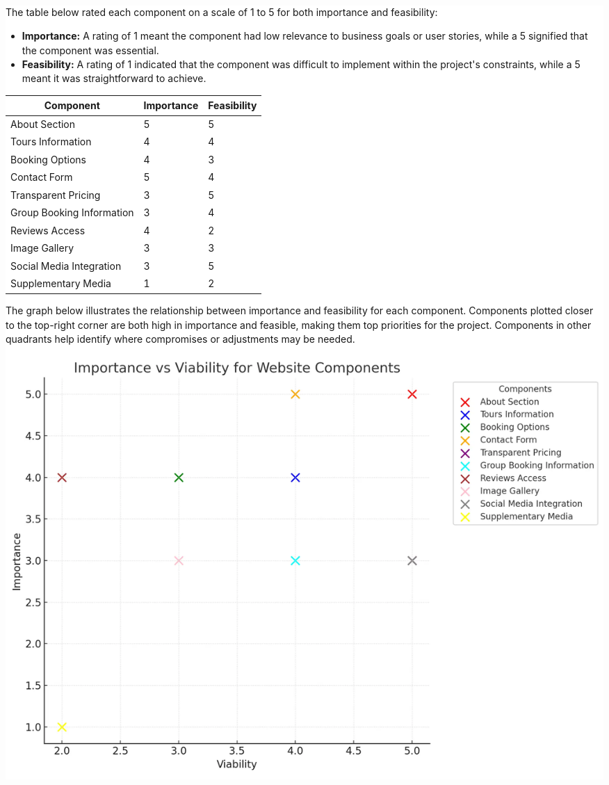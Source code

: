 The table below rated each component on a scale of 1 to 5 for both importance and feasibility:

- **Importance:** A rating of 1 meant the component had low relevance to business goals or user stories, while a 5 signified that the component was essential.
- **Feasibility:** A rating of 1 indicated that the component was difficult to implement within the project's constraints, while a 5 meant it was straightforward to achieve.

| **Component**             | **Importance** | **Feasibility** |
| ------------------------- | -------------- | --------------- |
| About Section             | 5              | 5               |
| Tours Information         | 4              | 4               |
| Booking Options           | 4              | 3               |
| Contact Form              | 5              | 4               |
| Transparent Pricing       | 3              | 5               |
| Group Booking Information | 3              | 4               |
| Reviews Access            | 4              | 2               |
| Image Gallery             | 3              | 3               |
| Social Media Integration  | 3              | 5               |
| Supplementary Media       | 1              | 2               |

The graph below illustrates the relationship between importance and feasibility for each component. Components plotted closer to the top-right corner are both high in importance and feasible, making them top priorities for the project. Components in other quadrants help identify where compromises or adjustments may be needed.

![Graph to show the importance/viability of different website components defined by Business Goals and User Stories](docs/figures/importance-viability-graph.webp)
